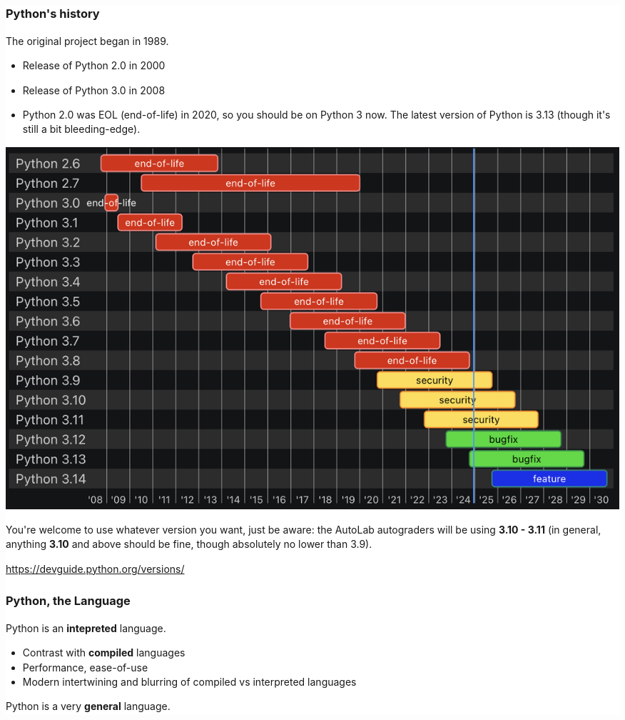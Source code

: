 ### Python's history

The original project began in 1989.

 - Release of Python 2.0 in 2000

 - Release of Python 3.0 in 2008

 - Python 2.0 was EOL (end-of-life) in 2020, so you should be on Python 3 now. The latest version of Python is 3.13 (though it's still a bit bleeding-edge).

![](L2/python-versions.png)

You're welcome to use whatever version you want, just be aware: the AutoLab autograders will be using **3.10 - 3.11** (in general, anything **3.10** and above should be fine, though absolutely no lower than 3.9).

https://devguide.python.org/versions/

### Python, the Language

Python is an **intepreted** language.

 - Contrast with **compiled** languages
 - Performance, ease-of-use
 - Modern intertwining and blurring of compiled vs interpreted languages

Python is a very **general** language.
